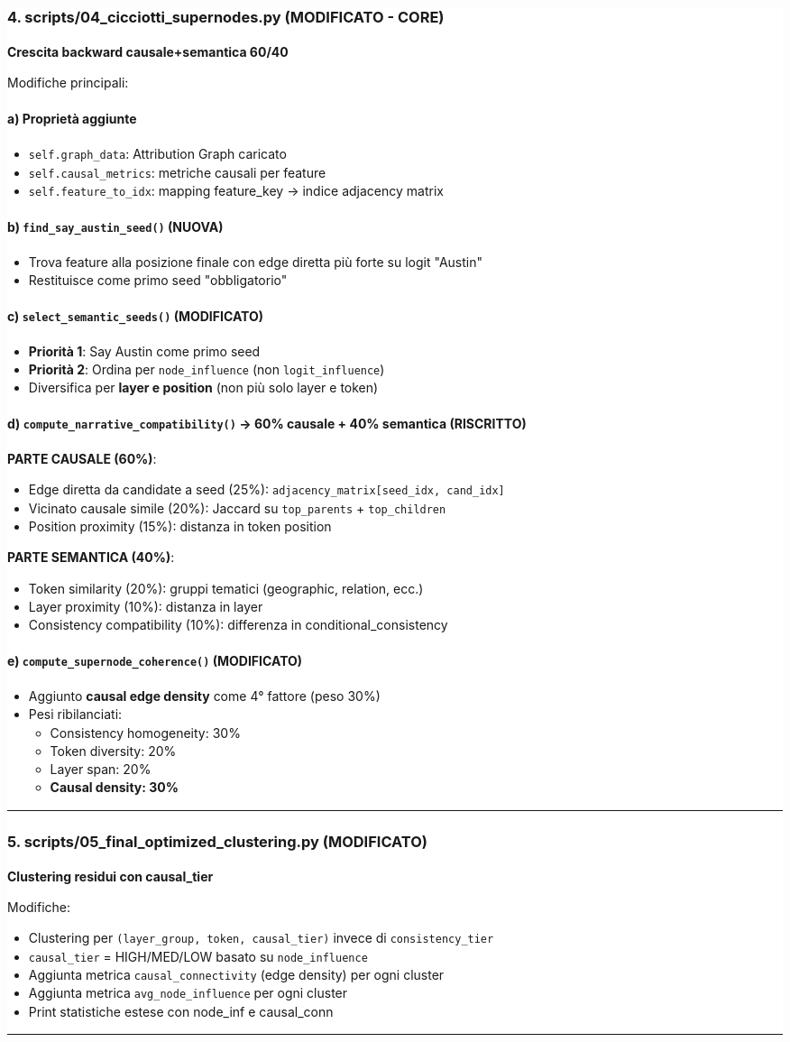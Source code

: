 
### 4. **scripts/04_cicciotti_supernodes.py** (MODIFICATO - CORE)
**Crescita backward causale+semantica 60/40**

Modifiche principali:

#### a) Proprietà aggiunte
- `self.graph_data`: Attribution Graph caricato
- `self.causal_metrics`: metriche causali per feature
- `self.feature_to_idx`: mapping feature_key → indice adjacency matrix

#### b) `find_say_austin_seed()` (NUOVA)
- Trova feature alla posizione finale con edge diretta più forte su logit "Austin"
- Restituisce come primo seed "obbligatorio"

#### c) `select_semantic_seeds()` (MODIFICATO)
- **Priorità 1**: Say Austin come primo seed
- **Priorità 2**: Ordina per `node_influence` (non `logit_influence`)
- Diversifica per **layer e position** (non più solo layer e token)

#### d) `compute_narrative_compatibility()` → 60% causale + 40% semantica (RISCRITTO)

**PARTE CAUSALE (60%)**:
- Edge diretta da candidate a seed (25%): `adjacency_matrix[seed_idx, cand_idx]`
- Vicinato causale simile (20%): Jaccard su `top_parents` + `top_children`
- Position proximity (15%): distanza in token position

**PARTE SEMANTICA (40%)**:
- Token similarity (20%): gruppi tematici (geographic, relation, ecc.)
- Layer proximity (10%): distanza in layer
- Consistency compatibility (10%): differenza in conditional_consistency

#### e) `compute_supernode_coherence()` (MODIFICATO)
- Aggiunto **causal edge density** come 4° fattore (peso 30%)
- Pesi ribilanciati:
  - Consistency homogeneity: 30%
  - Token diversity: 20%
  - Layer span: 20%
  - **Causal density: 30%**

---

### 5. **scripts/05_final_optimized_clustering.py** (MODIFICATO)
**Clustering residui con causal_tier**

Modifiche:
- Clustering per `(layer_group, token, causal_tier)` invece di `consistency_tier`
- `causal_tier` = HIGH/MED/LOW basato su `node_influence`
- Aggiunta metrica `causal_connectivity` (edge density) per ogni cluster
- Aggiunta metrica `avg_node_influence` per ogni cluster
- Print statistiche estese con node_inf e causal_conn

---